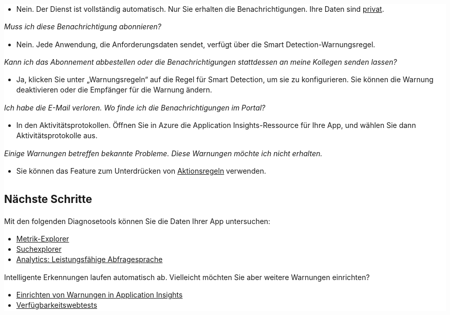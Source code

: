 * Nein. Der Dienst ist vollständig automatisch. Nur Sie erhalten die Benachrichtigungen. Ihre Daten sind [privat](../../azure-monitor/app/data-retention-privacy.md).

*Muss ich diese Benachrichtigung abonnieren?*

* Nein. Jede Anwendung, die Anforderungsdaten sendet, verfügt über die Smart Detection-Warnungsregel.

*Kann ich das Abonnement abbestellen oder die Benachrichtigungen stattdessen an meine Kollegen senden lassen?*

* Ja, klicken Sie unter „Warnungsregeln“ auf die Regel für Smart Detection, um sie zu konfigurieren. Sie können die Warnung deaktivieren oder die Empfänger für die Warnung ändern.

*Ich habe die E-Mail verloren. Wo finde ich die Benachrichtigungen im Portal?*

* In den Aktivitätsprotokollen. Öffnen Sie in Azure die Application Insights-Ressource für Ihre App, und wählen Sie dann Aktivitätsprotokolle aus.

*Einige Warnungen betreffen bekannte Probleme. Diese Warnungen möchte ich nicht erhalten.*

* Sie können das Feature zum Unterdrücken von [Aktionsregeln](https://docs.microsoft.com/azure/azure-monitor/platform/alerts-action-rules) verwenden.

## <a name="next-steps"></a>Nächste Schritte
Mit den folgenden Diagnosetools können Sie die Daten Ihrer App untersuchen:

* [Metrik-Explorer](../../azure-monitor/platform/metrics-charts.md)
* [Suchexplorer](../../azure-monitor/app/diagnostic-search.md)
* [Analytics: Leistungsfähige Abfragesprache](../../azure-monitor/log-query/get-started-portal.md)

Intelligente Erkennungen laufen automatisch ab. Vielleicht möchten Sie aber weitere Warnungen einrichten?

* [Einrichten von Warnungen in Application Insights](../../azure-monitor/platform/alerts-log.md)
* [Verfügbarkeitswebtests](../../azure-monitor/app/monitor-web-app-availability.md)
